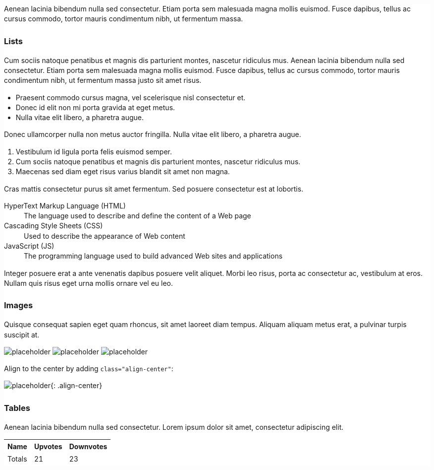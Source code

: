 Aenean lacinia bibendum nulla sed consectetur. Etiam porta sem malesuada magna mollis euismod. Fusce dapibus, tellus ac cursus commodo, tortor mauris condimentum nibh, ut fermentum massa.

### Lists

Cum sociis natoque penatibus et magnis dis parturient montes, nascetur ridiculus mus. Aenean lacinia bibendum nulla sed consectetur. Etiam porta sem malesuada magna mollis euismod. Fusce dapibus, tellus ac cursus commodo, tortor mauris condimentum nibh, ut fermentum massa justo sit amet risus.

- Praesent commodo cursus magna, vel scelerisque nisl consectetur et.
- Donec id elit non mi porta gravida at eget metus.
- Nulla vitae elit libero, a pharetra augue.

Donec ullamcorper nulla non metus auctor fringilla. Nulla vitae elit libero, a pharetra augue.

1. Vestibulum id ligula porta felis euismod semper.
2. Cum sociis natoque penatibus et magnis dis parturient montes, nascetur ridiculus mus.
3. Maecenas sed diam eget risus varius blandit sit amet non magna.

Cras mattis consectetur purus sit amet fermentum. Sed posuere consectetur est at lobortis.

<dl>
  <dt>HyperText Markup Language (HTML)</dt>
  <dd>The language used to describe and define the content of a Web page</dd>

  <dt>Cascading Style Sheets (CSS)</dt>
  <dd>Used to describe the appearance of Web content</dd>

  <dt>JavaScript (JS)</dt>
  <dd>The programming language used to build advanced Web sites and applications</dd>
</dl>

Integer posuere erat a ante venenatis dapibus posuere velit aliquet. Morbi leo risus, porta ac consectetur ac, vestibulum at eros. Nullam quis risus eget urna mollis ornare vel eu leo.

### Images

Quisque consequat sapien eget quam rhoncus, sit amet laoreet diam tempus. Aliquam aliquam metus erat, a pulvinar turpis suscipit at.

![placeholder](http://placehold.it/800x400 "Large example image")
![placeholder](http://placehold.it/400x200 "Medium example image")
![placeholder](http://placehold.it/200x200 "Small example image")

Align to the center by adding `class="align-center"`:

![placeholder](http://placehold.it/400x200 "Medium example image"){: .align-center}

### Tables

Aenean lacinia bibendum nulla sed consectetur. Lorem ipsum dolor sit amet, consectetur adipiscing elit.

<table>
  <thead>
    <tr>
      <th>Name</th>
      <th>Upvotes</th>
      <th>Downvotes</th>
    </tr>
  </thead>
  <tfoot>
    <tr>
      <td>Totals</td>
      <td>21</td>
      <td>23</td>
    </tr>